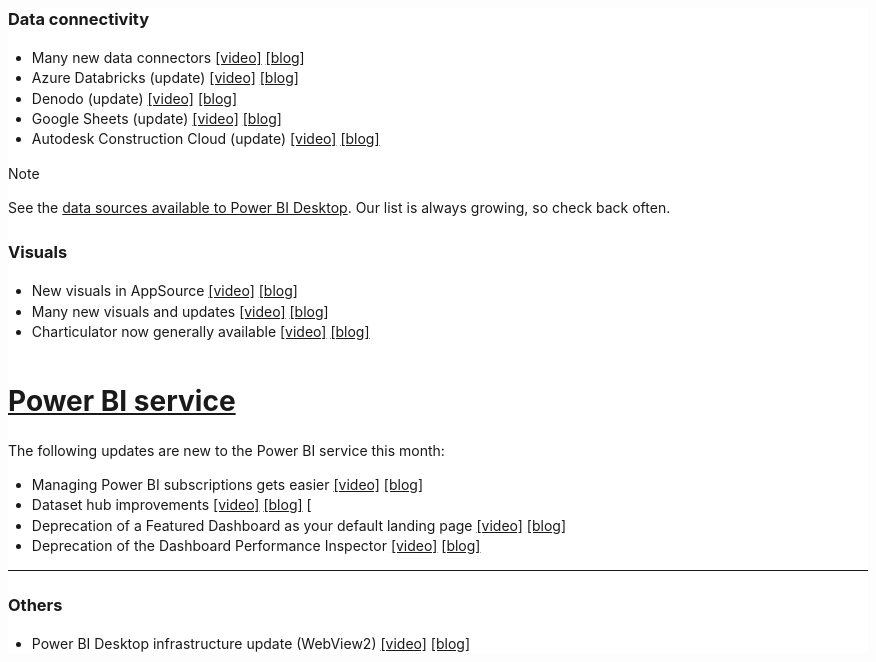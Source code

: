 

### Data connectivity
* Many new data connectors [[video]](https://youtu.be/LTdpe2ENW4M?t=926)  [[blog]](https://powerbi.microsoft.com/blog/power-bi-may-2022-feature-summary/#post-19361-_Toc103022217)
* Azure Databricks (update) [[video]](https://youtu.be/LTdpe2ENW4M?t=991)  [[blog]](https://powerbi.microsoft.com/blog/power-bi-may-2022-feature-summary/#post-19361-_Toc103022220)
* Denodo (update) [[video]](https://youtu.be/LTdpe2ENW4M?t=991)  [[blog]](https://powerbi.microsoft.com/blog/power-bi-may-2022-feature-summary/#post-19361-_Toc103022221)
* Google Sheets (update) [[video]](https://youtu.be/LTdpe2ENW4M?t=991)  [[blog]](https://powerbi.microsoft.com/blog/power-bi-may-2022-feature-summary/#post-19361-_Toc103022222)
* Autodesk Construction Cloud (update) [[video]](https://youtu.be/LTdpe2ENW4M?t=991)  [[blog]](https://powerbi.microsoft.com/blog/power-bi-may-2022-feature-summary/#post-19361-_Toc103022223)


> [!NOTE]
> See the [data sources available to Power BI Desktop](../connect-data/desktop-data-sources.md). Our list is always growing, so check back often.

### Visuals
* New visuals in AppSource [[video]](https://youtu.be/LTdpe2ENW4M?t=1310)  [[blog]](https://powerbi.microsoft.com/blog/power-bi-may-2022-feature-summary/#post-19361-_Toc103022236)
* Many new visuals and updates [[video]](https://youtu.be/LTdpe2ENW4M?t=1335)  [[blog]](https://powerbi.microsoft.com/blog/power-bi-may-2022-feature-summary/#post-19361-_Toc103022238)
* Charticulator now generally available [[video]](https://youtu.be/LTdpe2ENW4M?t=1345)  [[blog]](https://powerbi.microsoft.com/blog/power-bi-may-2022-feature-summary/#post-19361-_Toc103022240)



# [Power BI service](#tab/powerbi-service)

The following updates are new to the Power BI service this month:

* Managing Power BI subscriptions gets easier   [[video]](https://youtu.be/LTdpe2ENW4M?t=1017)  [[blog]](https://powerbi.microsoft.com/blog/power-bi-may-2022-feature-summary/#post-19361-_Toc103022225)  
* Dataset hub improvements   [[video]](https://youtu.be/LTdpe2ENW4M?t=1073)  [[blog]](https://powerbi.microsoft.com/blog/power-bi-may-2022-feature-summary/#post-19361-_Toc103022226)  [
* Deprecation of a Featured Dashboard as your default landing page   [[video]](https://youtu.be/LTdpe2ENW4M?t=1135)  [[blog]](https://powerbi.microsoft.com/blog/power-bi-may-2022-feature-summary/#post-19361-_Toc103022227)  
* Deprecation of the Dashboard Performance Inspector   [[video]](https://youtu.be/LTdpe2ENW4M?t=1164)  [[blog]](https://powerbi.microsoft.com/blog/power-bi-may-2022-feature-summary/#post-19361-_Toc103022228) 

---


### Others
* Power BI Desktop infrastructure update (WebView2) [[video]](https://youtu.be/LTdpe2ENW4M?t=1369)  [[blog]](https://powerbi.microsoft.com/blog/power-bi-may-2022-feature-summary/#post-19361-_Toc103022242)
